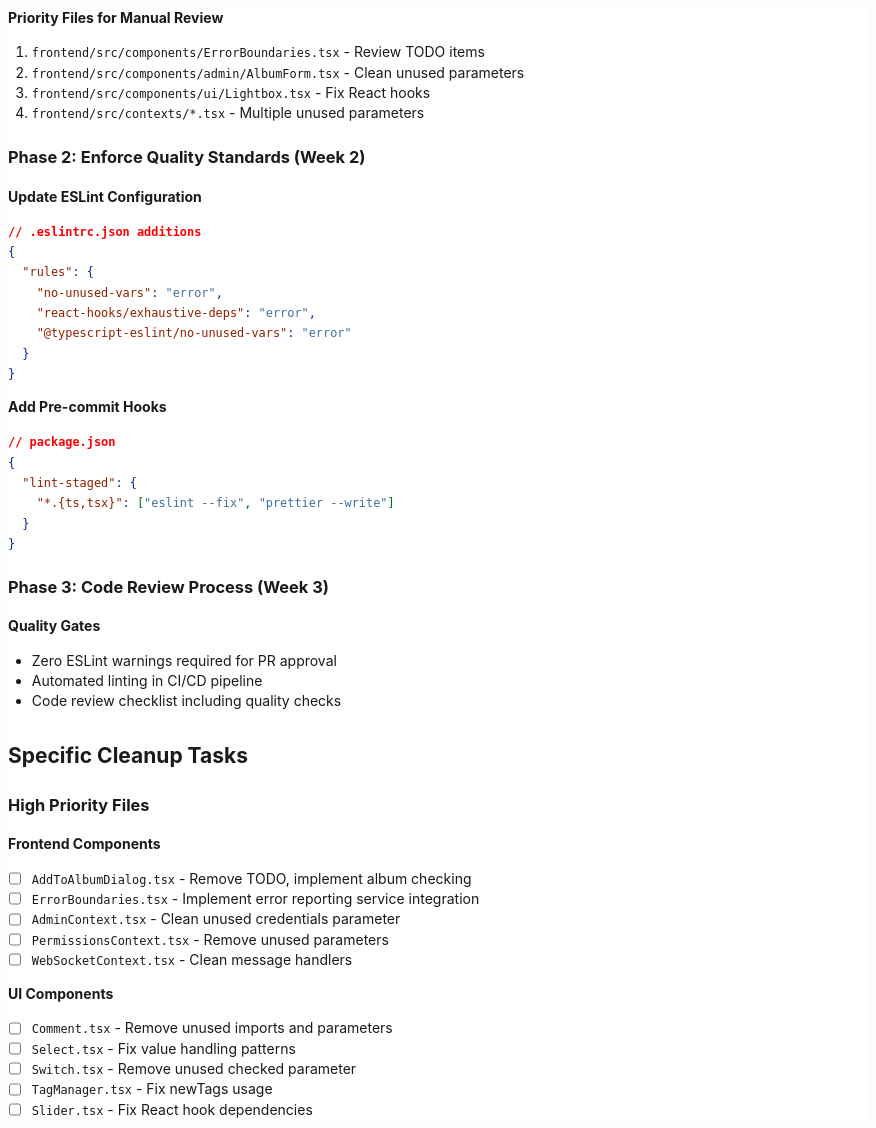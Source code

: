 **Priority Files for Manual Review**
1. `frontend/src/components/ErrorBoundaries.tsx` - Review TODO items
2. `frontend/src/components/admin/AlbumForm.tsx` - Clean unused parameters
3. `frontend/src/components/ui/Lightbox.tsx` - Fix React hooks
4. `frontend/src/contexts/*.tsx` - Multiple unused parameters

### Phase 2: Enforce Quality Standards (Week 2)

**Update ESLint Configuration**
```json
// .eslintrc.json additions
{
  "rules": {
    "no-unused-vars": "error",
    "react-hooks/exhaustive-deps": "error",
    "@typescript-eslint/no-unused-vars": "error"
  }
}
```

**Add Pre-commit Hooks**
```json
// package.json
{
  "lint-staged": {
    "*.{ts,tsx}": ["eslint --fix", "prettier --write"]
  }
}
```

### Phase 3: Code Review Process (Week 3)

**Quality Gates**
- Zero ESLint warnings required for PR approval
- Automated linting in CI/CD pipeline
- Code review checklist including quality checks

## Specific Cleanup Tasks

### High Priority Files

**Frontend Components**
- [ ] `AddToAlbumDialog.tsx` - Remove TODO, implement album checking
- [ ] `ErrorBoundaries.tsx` - Implement error reporting service integration
- [ ] `AdminContext.tsx` - Clean unused credentials parameter
- [ ] `PermissionsContext.tsx` - Remove unused parameters
- [ ] `WebSocketContext.tsx` - Clean message handlers

**UI Components**
- [ ] `Comment.tsx` - Remove unused imports and parameters
- [ ] `Select.tsx` - Fix value handling patterns
- [ ] `Switch.tsx` - Remove unused checked parameter
- [ ] `TagManager.tsx` - Fix newTags usage
- [ ] `Slider.tsx` - Fix React hook dependencies
